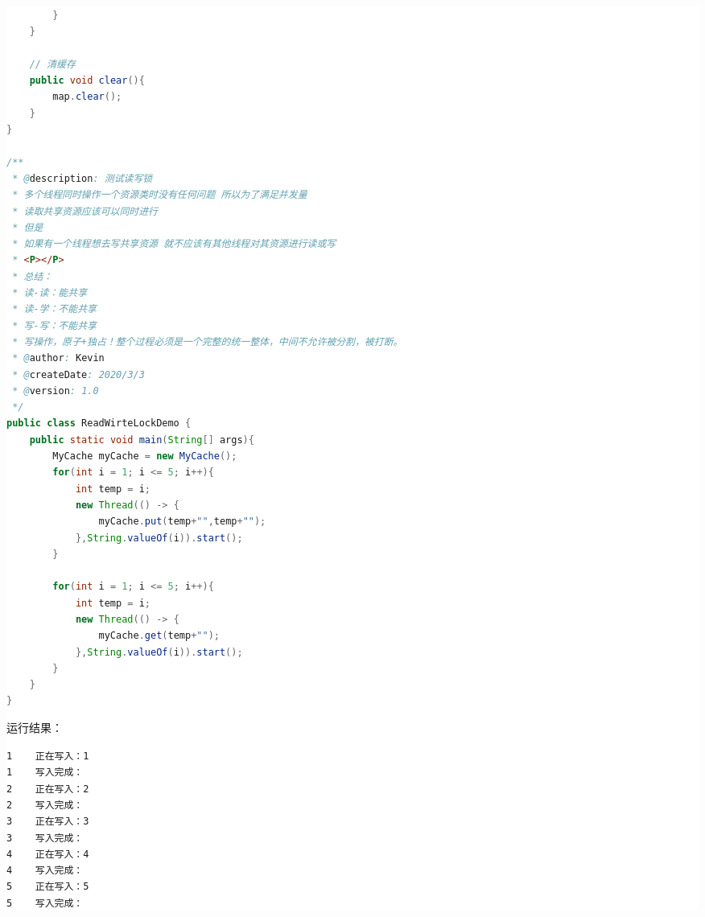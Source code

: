    ```java
           }
       }
   
       // 清缓存
       public void clear(){
           map.clear();
       }
   }
   
   /**
    * @description: 测试读写锁
    * 多个线程同时操作一个资源类时没有任何问题 所以为了满足并发量
    * 读取共享资源应该可以同时进行
    * 但是
    * 如果有一个线程想去写共享资源 就不应该有其他线程对其资源进行读或写
    * <P></P>
    * 总结：
    * 读-读：能共享
    * 读-学：不能共享
    * 写-写：不能共享
    * 写操作，原子+独占！整个过程必须是一个完整的统一整体，中间不允许被分割，被打断。
    * @author: Kevin
    * @createDate: 2020/3/3
    * @version: 1.0
    */
   public class ReadWirteLockDemo {
       public static void main(String[] args){
           MyCache myCache = new MyCache();
           for(int i = 1; i <= 5; i++){
               int temp = i;
               new Thread(() -> {
                   myCache.put(temp+"",temp+"");
               },String.valueOf(i)).start();
           }
   
           for(int i = 1; i <= 5; i++){
               int temp = i;
               new Thread(() -> {
                   myCache.get(temp+"");
               },String.valueOf(i)).start();
           }
       }
   }
   ```

   运行结果：

   ```pyth
   1	正在写入：1
   1	写入完成：
   2	正在写入：2
   2	写入完成：
   3	正在写入：3
   3	写入完成：
   4	正在写入：4
   4	写入完成：
   5	正在写入：5
   5	写入完成：
   ```
